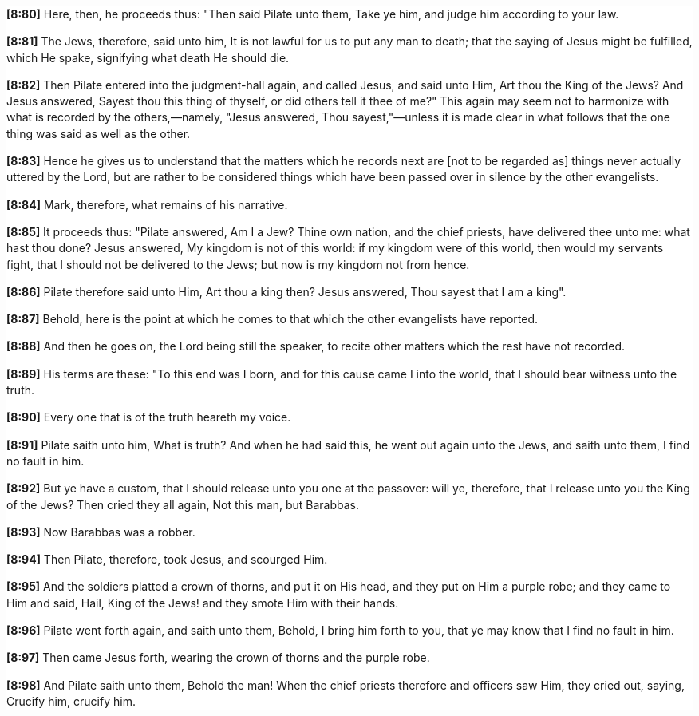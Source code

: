 **[8:80]** Here, then, he proceeds thus: "Then said Pilate unto them, Take ye him, and judge him according to your law.

**[8:81]** The Jews, therefore, said unto him, It is not lawful for us to put any man to death; that the saying of Jesus might be fulfilled, which He spake, signifying what death He should die.

**[8:82]** Then Pilate entered into the judgment-hall again, and called Jesus, and said unto Him, Art thou the King of the Jews? And Jesus answered, Sayest thou this thing of thyself, or did others tell it thee of me?" This again may seem not to harmonize with what is recorded by the others,—namely, "Jesus answered, Thou sayest,"—unless it is made clear in what follows that the one thing was said as well as the other.

**[8:83]** Hence he gives us to understand that the matters which he records next are [not to be regarded as] things never actually uttered by the Lord, but are rather to be considered things which have been passed over in silence by the other evangelists.

**[8:84]** Mark, therefore, what remains of his narrative.

**[8:85]** It proceeds thus: "Pilate answered, Am I a Jew? Thine own nation, and the chief priests, have delivered thee unto me: what hast thou done? Jesus answered, My kingdom is not of this world: if my kingdom were of this world, then would my servants fight, that I should not be delivered to the Jews; but now is my kingdom not from hence.

**[8:86]** Pilate therefore said unto Him, Art thou a king then? Jesus answered, Thou sayest that I am a king".

**[8:87]** Behold, here is the point at which he comes to that which the other evangelists have reported.

**[8:88]** And then he goes on, the Lord being still the speaker, to recite other matters which the rest have not recorded.

**[8:89]** His terms are these: "To this end was I born, and for this cause came I into the world, that I should bear witness unto the truth.

**[8:90]** Every one that is of the truth heareth my voice.

**[8:91]** Pilate saith unto him, What is truth? And when he had said this, he went out again unto the Jews, and saith unto them, I find no fault in him.

**[8:92]** But ye have a custom, that I should release unto you one at the passover: will ye, therefore, that I release unto you the King of the Jews? Then cried they all again, Not this man, but Barabbas.

**[8:93]** Now Barabbas was a robber.

**[8:94]** Then Pilate, therefore, took Jesus, and scourged Him.

**[8:95]** And the soldiers platted a crown of thorns, and put it on His head, and they put on Him a purple robe; and they came to Him and said, Hail, King of the Jews! and they smote Him with their hands.

**[8:96]** Pilate went forth again, and saith unto them, Behold, I bring him forth to you, that ye may know that I find no fault in him.

**[8:97]** Then came Jesus forth, wearing the crown of thorns and the purple robe.

**[8:98]** And Pilate saith unto them, Behold the man! When the chief priests therefore and officers saw Him, they cried out, saying, Crucify him, crucify him.
